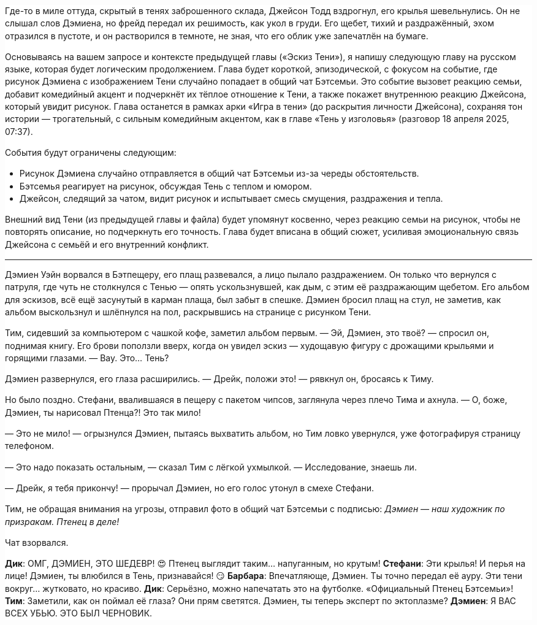 Где-то в миле оттуда, скрытый в тенях заброшенного склада, Джейсон Тодд вздрогнул, его крылья шевельнулись. Он не слышал слов Дэмиена, но фрейд передал их решимость, как укол в груди. Его щебет, тихий и раздражённый, эхом отразился в пустоте, и он растворился в темноте, не зная, что его облик уже запечатлён на бумаге.

Основываясь на вашем запросе и контексте предыдущей главы («Эскиз Тени»), я напишу следующую главу на русском языке, которая будет логическим продолжением. Глава будет короткой, эпизодической, с фокусом на событие, где рисунок Дэмиена с изображением Тени случайно попадает в общий чат Бэтсемьи. Это событие вызовет реакцию семьи, добавит комедийный акцент и подчеркнёт их тёплое отношение к Тени, а также покажет внутреннюю реакцию Джейсона, который увидит рисунок. Глава останется в рамках арки «Игра в тени» (до раскрытия личности Джейсона), сохраняя тон истории — трогательный, с сильным комедийным акцентом, как в главе «Тень у изголовья» (разговор 18 апреля 2025, 07:37).

События будут ограничены следующим:
- Рисунок Дэмиена случайно отправляется в общий чат Бэтсемьи из-за череды обстоятельств.
- Бэтсемья реагирует на рисунок, обсуждая Тень с теплом и юмором.
- Джейсон, следящий за чатом, видит рисунок и испытывает смесь смущения, раздражения и тепла.

Внешний вид Тени (из предыдущей главы и файла) будет упомянут косвенно, через реакцию семьи на рисунок, чтобы не повторять описание, но подчеркнуть его точность. Глава будет вписана в общий сюжет, усиливая эмоциональную связь Джейсона с семьёй и его внутренний конфликт.

---


Дэмиен Уэйн ворвался в Бэтпещеру, его плащ развевался, а лицо пылало раздражением. Он только что вернулся с патруля, где чуть не столкнулся с Тенью — опять ускользнувшей, как дым, с этим её раздражающим щебетом. Его альбом для эскизов, всё ещё засунутый в карман плаща, был забыт в спешке. Дэмиен бросил плащ на стул, не заметив, как альбом выскользнул и шлёпнулся на пол, раскрывшись на странице с рисунком Тени.

Тим, сидевший за компьютером с чашкой кофе, заметил альбом первым.
— Эй, Дэмиен, это твоё? — спросил он, поднимая книгу. Его брови поползли вверх, когда он увидел эскиз — худощавую фигуру с дрожащими крыльями и горящими глазами. — Вау. Это… Тень?

Дэмиен развернулся, его глаза расширились.
— Дрейк, положи это! — рявкнул он, бросаясь к Тиму.

Но было поздно. Стефани, ввалившаяся в пещеру с пакетом чипсов, заглянула через плечо Тима и ахнула.
— О, боже, Дэмиен, ты нарисовал Птенца?! Это так мило!

— Это не мило! — огрызнулся Дэмиен, пытаясь выхватить альбом, но Тим ловко увернулся, уже фотографируя страницу телефоном.

— Это надо показать остальным, — сказал Тим с лёгкой ухмылкой. — Исследование, знаешь ли.

— Дрейк, я тебя прикончу! — прорычал Дэмиен, но его голос утонул в смехе Стефани.

Тим, не обращая внимания на угрозы, отправил фото в общий чат Бэтсемьи с подписью: *Дэмиен — наш художник по призракам. Птенец в деле!*

Чат взорвался.

**Дик**: ОМГ, ДЭМИЕН, ЭТО ШЕДЕВР! 😍 Птенец выглядит таким… напуганным, но крутым!
**Стефани**: Эти крылья! И перья на лице! Дэмиен, ты влюбился в Тень, признавайся! 😏
**Барбара**: Впечатляюще, Дэмиен. Ты точно передал её ауру. Эти тени вокруг… жутковато, но красиво.
**Дик**: Серьёзно, можно напечатать это на футболке. «Официальный Птенец Бэтсемьи»!
**Тим**: Заметили, как он поймал её глаза? Они прям светятся. Дэмиен, ты теперь эксперт по эктоплазме?
**Дэмиен**: Я ВАС ВСЕХ УБЬЮ. ЭТО БЫЛ ЧЕРНОВИК.
